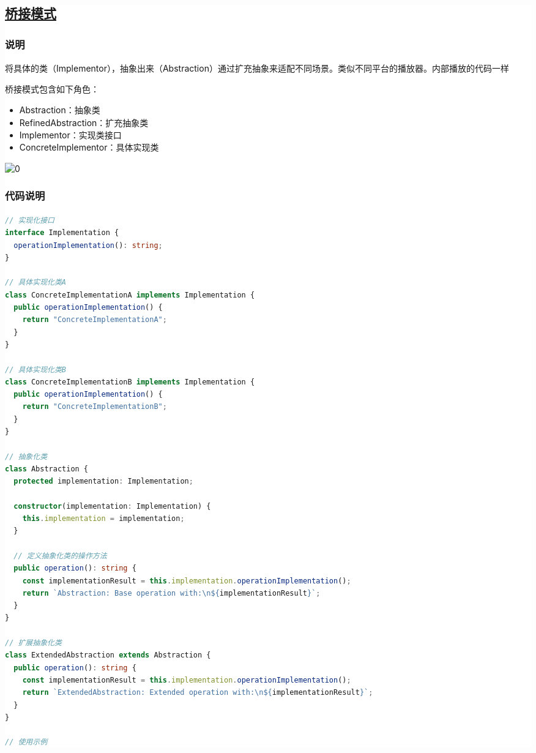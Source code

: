 ``` ts
```

## [桥接模式](https://design-patterns.readthedocs.io/zh_CN/latest/structural_patterns/bridge.html#id16)

### 说明

将具体的类（Implementor），抽象出来（Abstraction）通过扩充抽象来适配不同场景。类似不同平台的播放器。内部播放的代码一样

桥接模式包含如下角色：

- Abstraction：抽象类
- RefinedAbstraction：扩充抽象类
- Implementor：实现类接口
- ConcreteImplementor：具体实现类

![0](https://github.com/XiaoCheng123/markdownImg/blob/master/dumi/%E8%AE%BE%E8%AE%A1%E6%A8%A1%E5%BC%8F/2-3.jpeg?raw=true)

### 代码说明

``` ts
// 实现化接口
interface Implementation {
  operationImplementation(): string;
}

// 具体实现化类A
class ConcreteImplementationA implements Implementation {
  public operationImplementation() {
    return "ConcreteImplementationA";
  }
}

// 具体实现化类B
class ConcreteImplementationB implements Implementation {
  public operationImplementation() {
    return "ConcreteImplementationB";
  }
}

// 抽象化类
class Abstraction {
  protected implementation: Implementation;

  constructor(implementation: Implementation) {
    this.implementation = implementation;
  }

  // 定义抽象化类的操作方法
  public operation(): string {
    const implementationResult = this.implementation.operationImplementation();
    return `Abstraction: Base operation with:\n${implementationResult}`;
  }
}

// 扩展抽象化类
class ExtendedAbstraction extends Abstraction {
  public operation(): string {
    const implementationResult = this.implementation.operationImplementation();
    return `ExtendedAbstraction: Extended operation with:\n${implementationResult}`;
  }
}

// 使用示例
```